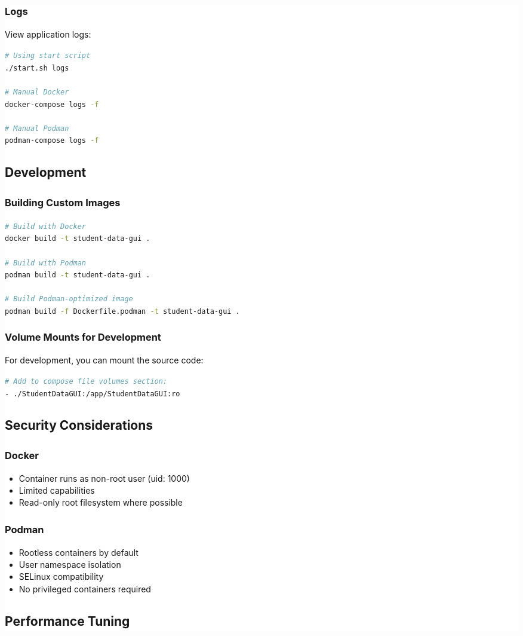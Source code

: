 ### Logs

View application logs:
```bash
# Using start script
./start.sh logs

# Manual Docker
docker-compose logs -f

# Manual Podman
podman-compose logs -f
```

## Development

### Building Custom Images

```bash
# Build with Docker
docker build -t student-data-gui .

# Build with Podman
podman build -t student-data-gui .

# Build Podman-optimized image
podman build -f Dockerfile.podman -t student-data-gui .
```

### Volume Mounts for Development

For development, you can mount the source code:

```bash
# Add to compose file volumes section:
- ./StudentDataGUI:/app/StudentDataGUI:ro
```

## Security Considerations

### Docker
- Container runs as non-root user (uid: 1000)
- Limited capabilities
- Read-only root filesystem where possible

### Podman
- Rootless containers by default
- User namespace isolation
- SELinux compatibility
- No privileged containers required

## Performance Tuning
